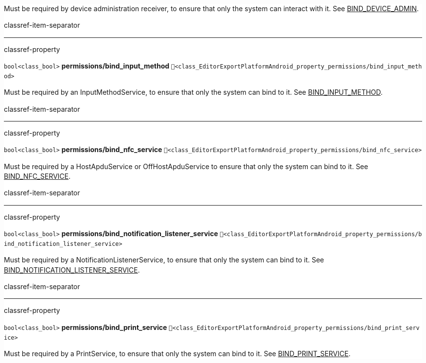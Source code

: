 Must be required by device administration receiver, to ensure that only
the system can interact with it. See
[BIND\_DEVICE\_ADMIN](https://developer.android.com/reference/android/Manifest.permission#BIND_DEVICE_ADMIN).

classref-item-separator

------------------------------------------------------------------------

classref-property

`bool<class_bool>` **permissions/bind\_input\_method**
`🔗<class_EditorExportPlatformAndroid_property_permissions/bind_input_method>`

Must be required by an InputMethodService, to ensure that only the
system can bind to it. See
[BIND\_INPUT\_METHOD](https://developer.android.com/reference/android/Manifest.permission#BIND_INPUT_METHOD).

classref-item-separator

------------------------------------------------------------------------

classref-property

`bool<class_bool>` **permissions/bind\_nfc\_service**
`🔗<class_EditorExportPlatformAndroid_property_permissions/bind_nfc_service>`

Must be required by a HostApduService or OffHostApduService to ensure
that only the system can bind to it. See
[BIND\_NFC\_SERVICE](https://developer.android.com/reference/android/Manifest.permission#BIND_NFC_SERVICE).

classref-item-separator

------------------------------------------------------------------------

classref-property

`bool<class_bool>` **permissions/bind\_notification\_listener\_service**
`🔗<class_EditorExportPlatformAndroid_property_permissions/bind_notification_listener_service>`

Must be required by a NotificationListenerService, to ensure that only
the system can bind to it. See
[BIND\_NOTIFICATION\_LISTENER\_SERVICE](https://developer.android.com/reference/android/Manifest.permission#BIND_NOTIFICATION_LISTENER_SERVICE).

classref-item-separator

------------------------------------------------------------------------

classref-property

`bool<class_bool>` **permissions/bind\_print\_service**
`🔗<class_EditorExportPlatformAndroid_property_permissions/bind_print_service>`

Must be required by a PrintService, to ensure that only the system can
bind to it. See
[BIND\_PRINT\_SERVICE](https://developer.android.com/reference/android/Manifest.permission#BIND_PRINT_SERVICE).
